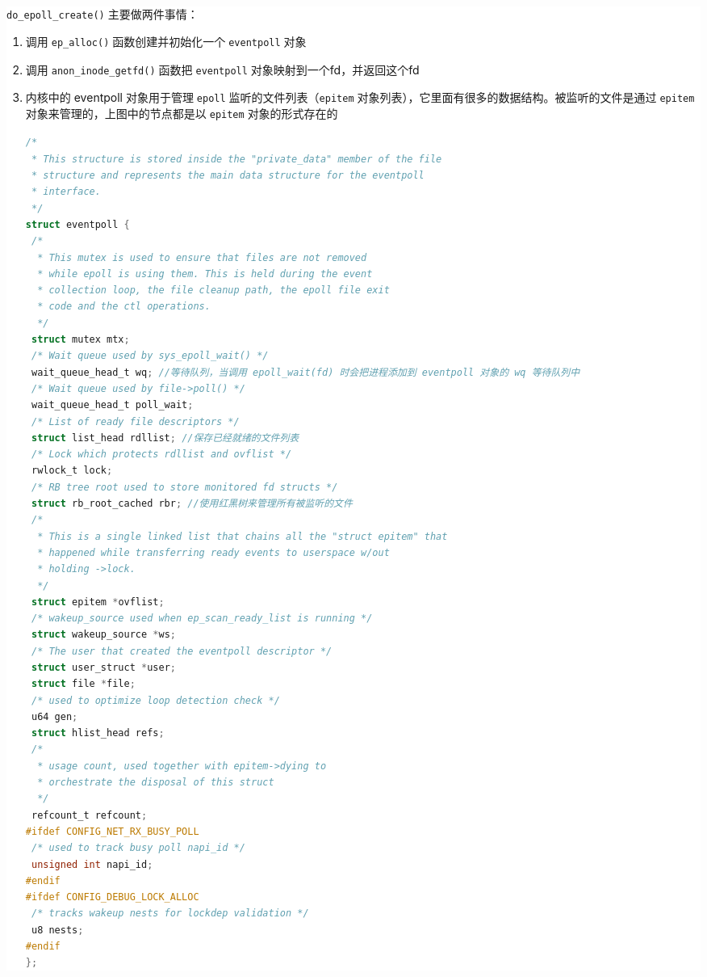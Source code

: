    `do_epoll_create()` 主要做两件事情：

   1. 调用 `ep_alloc()` 函数创建并初始化一个 `eventpoll` 对象
   2. 调用 `anon_inode_getfd()` 函数把 `eventpoll` 对象映射到一个fd，并返回这个fd

2. 内核中的 eventpoll 对象用于管理 `epoll` 监听的文件列表（`epitem` 对象列表），它里面有很多的数据结构。被监听的文件是通过 `epitem` 对象来管理的，上图中的节点都是以 `epitem` 对象的形式存在的

   ```c
   /*
    * This structure is stored inside the "private_data" member of the file
    * structure and represents the main data structure for the eventpoll
    * interface.
    */
   struct eventpoll {
   	/*
   	 * This mutex is used to ensure that files are not removed
   	 * while epoll is using them. This is held during the event
   	 * collection loop, the file cleanup path, the epoll file exit
   	 * code and the ctl operations.
   	 */
   	struct mutex mtx;
   	/* Wait queue used by sys_epoll_wait() */
   	wait_queue_head_t wq; //等待队列，当调用 epoll_wait(fd) 时会把进程添加到 eventpoll 对象的 wq 等待队列中
   	/* Wait queue used by file->poll() */
   	wait_queue_head_t poll_wait;
   	/* List of ready file descriptors */
   	struct list_head rdllist; //保存已经就绪的文件列表
   	/* Lock which protects rdllist and ovflist */
   	rwlock_t lock;
   	/* RB tree root used to store monitored fd structs */
   	struct rb_root_cached rbr; //使用红黑树来管理所有被监听的文件
   	/*
   	 * This is a single linked list that chains all the "struct epitem" that
   	 * happened while transferring ready events to userspace w/out
   	 * holding ->lock.
   	 */
   	struct epitem *ovflist;
   	/* wakeup_source used when ep_scan_ready_list is running */
   	struct wakeup_source *ws;
   	/* The user that created the eventpoll descriptor */
   	struct user_struct *user;
   	struct file *file;
   	/* used to optimize loop detection check */
   	u64 gen;
   	struct hlist_head refs;
   	/*
   	 * usage count, used together with epitem->dying to
   	 * orchestrate the disposal of this struct
   	 */
   	refcount_t refcount;
   #ifdef CONFIG_NET_RX_BUSY_POLL
   	/* used to track busy poll napi_id */
   	unsigned int napi_id;
   #endif
   #ifdef CONFIG_DEBUG_LOCK_ALLOC
   	/* tracks wakeup nests for lockdep validation */
   	u8 nests;
   #endif
   };
   ```
